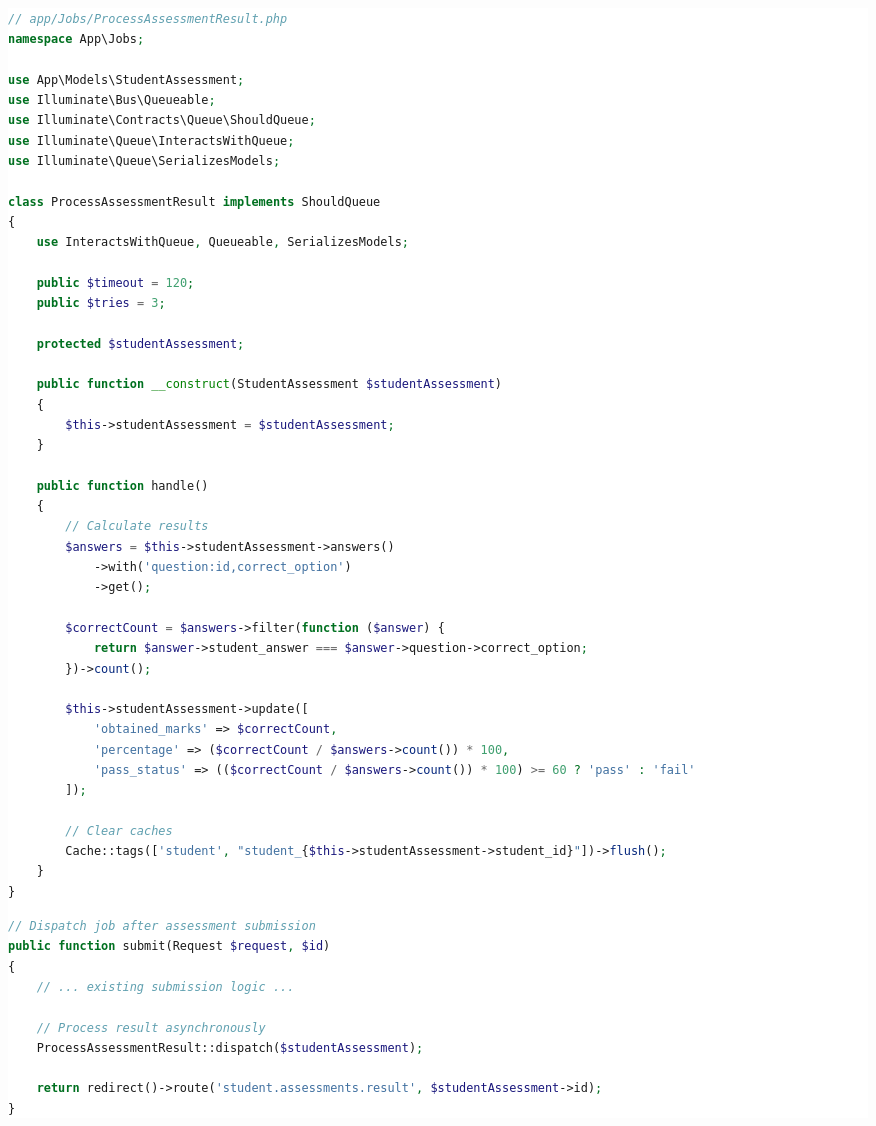 ```php
// app/Jobs/ProcessAssessmentResult.php
namespace App\Jobs;

use App\Models\StudentAssessment;
use Illuminate\Bus\Queueable;
use Illuminate\Contracts\Queue\ShouldQueue;
use Illuminate\Queue\InteractsWithQueue;
use Illuminate\Queue\SerializesModels;

class ProcessAssessmentResult implements ShouldQueue
{
    use InteractsWithQueue, Queueable, SerializesModels;
    
    public $timeout = 120;
    public $tries = 3;
    
    protected $studentAssessment;
    
    public function __construct(StudentAssessment $studentAssessment)
    {
        $this->studentAssessment = $studentAssessment;
    }
    
    public function handle()
    {
        // Calculate results
        $answers = $this->studentAssessment->answers()
            ->with('question:id,correct_option')
            ->get();
        
        $correctCount = $answers->filter(function ($answer) {
            return $answer->student_answer === $answer->question->correct_option;
        })->count();
        
        $this->studentAssessment->update([
            'obtained_marks' => $correctCount,
            'percentage' => ($correctCount / $answers->count()) * 100,
            'pass_status' => (($correctCount / $answers->count()) * 100) >= 60 ? 'pass' : 'fail'
        ]);
        
        // Clear caches
        Cache::tags(['student', "student_{$this->studentAssessment->student_id}"])->flush();
    }
}
```

```php
// Dispatch job after assessment submission
public function submit(Request $request, $id)
{
    // ... existing submission logic ...
    
    // Process result asynchronously
    ProcessAssessmentResult::dispatch($studentAssessment);
    
    return redirect()->route('student.assessments.result', $studentAssessment->id);
}
```
